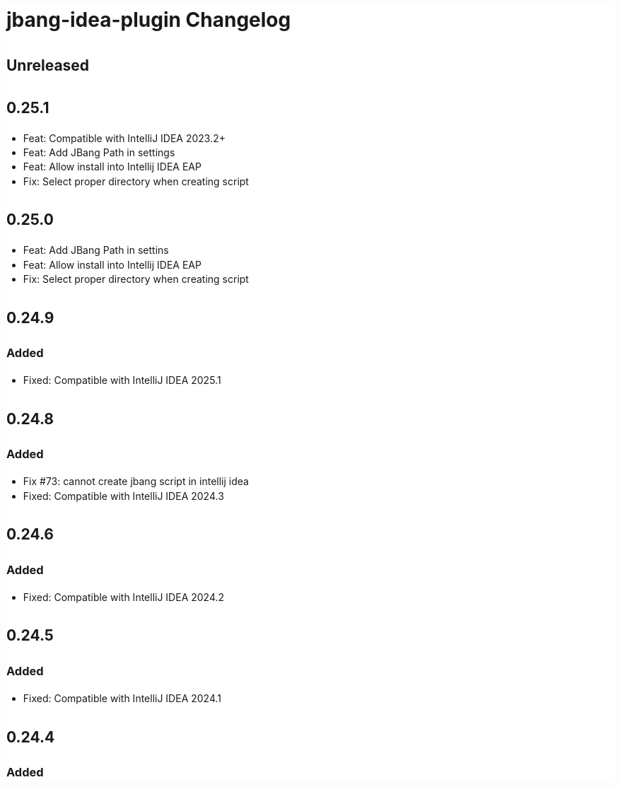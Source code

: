 

# jbang-idea-plugin Changelog

## Unreleased

## 0.25.1

- Feat: Compatible with IntelliJ IDEA 2023.2+ 
- Feat: Add JBang Path in settings
- Feat: Allow install into Intellij IDEA EAP
- Fix: Select proper directory when creating script

## 0.25.0

- Feat: Add JBang Path in settins
- Feat: Allow install into Intellij IDEA EAP
- Fix: Select proper directory when creating script

## 0.24.9

### Added

- Fixed: Compatible with IntelliJ IDEA 2025.1

## 0.24.8

### Added

- Fix #73: cannot create jbang script in intellij idea
- Fixed: Compatible with IntelliJ IDEA 2024.3

## 0.24.6

### Added

- Fixed: Compatible with IntelliJ IDEA 2024.2

## 0.24.5

### Added

- Fixed: Compatible with IntelliJ IDEA 2024.1

## 0.24.4

### Added
